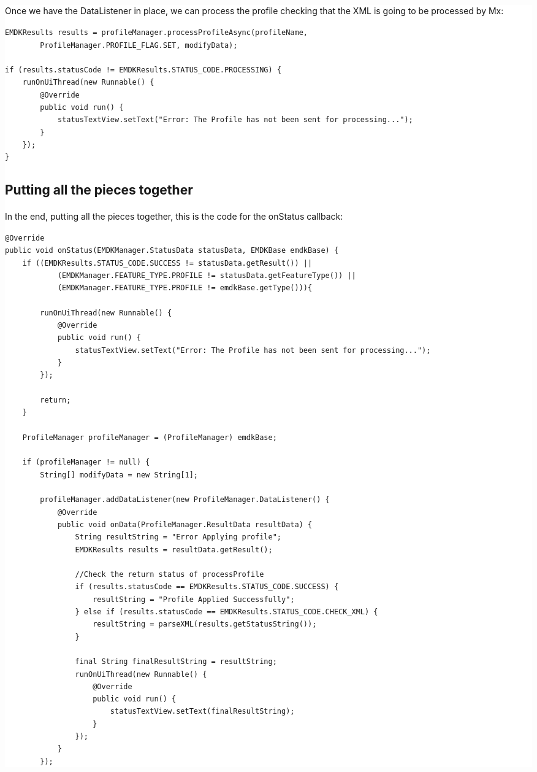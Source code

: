 Once we have the DataListener in place, we can process the profile checking that the XML is going to be processed by Mx:

    EMDKResults results = profileManager.processProfileAsync(profileName,
            ProfileManager.PROFILE_FLAG.SET, modifyData);

    if (results.statusCode != EMDKResults.STATUS_CODE.PROCESSING) {
        runOnUiThread(new Runnable() {
            @Override
            public void run() {
                statusTextView.setText("Error: The Profile has not been sent for processing...");
            }
        });
    }

## Putting all the pieces together

In the end, putting all the pieces together, this is the code for the onStatus callback:

    @Override
    public void onStatus(EMDKManager.StatusData statusData, EMDKBase emdkBase) {
        if ((EMDKResults.STATUS_CODE.SUCCESS != statusData.getResult()) ||
                (EMDKManager.FEATURE_TYPE.PROFILE != statusData.getFeatureType()) ||
                (EMDKManager.FEATURE_TYPE.PROFILE != emdkBase.getType())){

            runOnUiThread(new Runnable() {
                @Override
                public void run() {
                    statusTextView.setText("Error: The Profile has not been sent for processing...");
                }
            });

            return;
        }

        ProfileManager profileManager = (ProfileManager) emdkBase;

        if (profileManager != null) {
            String[] modifyData = new String[1];

            profileManager.addDataListener(new ProfileManager.DataListener() {
                @Override
                public void onData(ProfileManager.ResultData resultData) {
                    String resultString = "Error Applying profile";
                    EMDKResults results = resultData.getResult();

                    //Check the return status of processProfile
                    if (results.statusCode == EMDKResults.STATUS_CODE.SUCCESS) {
                        resultString = "Profile Applied Successfully";
                    } else if (results.statusCode == EMDKResults.STATUS_CODE.CHECK_XML) {
                        resultString = parseXML(results.getStatusString());
                    }

                    final String finalResultString = resultString;
                    runOnUiThread(new Runnable() {
                        @Override
                        public void run() {
                            statusTextView.setText(finalResultString);
                        }
                    });
                }
            });
